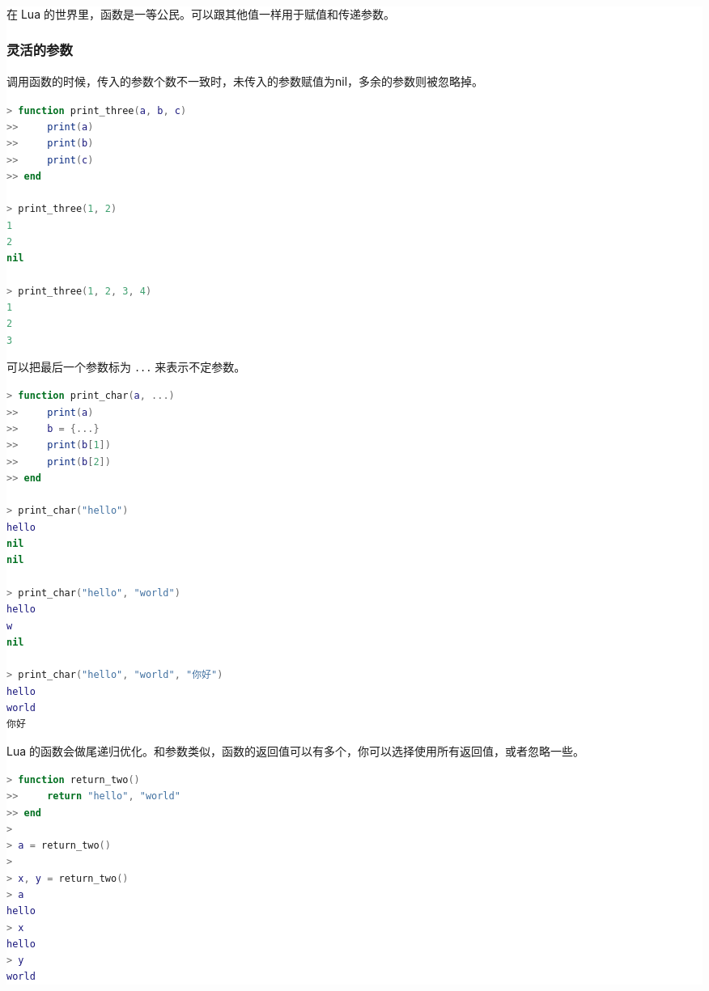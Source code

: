 在 Lua 的世界里，函数是一等公民。可以跟其他值一样用于赋值和传递参数。

### 灵活的参数

调用函数的时候，传入的参数个数不一致时，未传入的参数赋值为nil，多余的参数则被忽略掉。

```lua
> function print_three(a, b, c)
>>     print(a)
>>     print(b)
>>     print(c)
>> end

> print_three(1, 2)
1
2
nil

> print_three(1, 2, 3, 4)
1
2
3
```

可以把最后一个参数标为 `...` 来表示不定参数。

```lua
> function print_char(a, ...)
>>     print(a)
>>     b = {...}
>>     print(b[1])
>>     print(b[2])
>> end

> print_char("hello")
hello
nil
nil

> print_char("hello", "world")
hello
w
nil

> print_char("hello", "world", "你好")
hello
world
你好
```

Lua 的函数会做尾递归优化。和参数类似，函数的返回值可以有多个，你可以选择使用所有返回值，或者忽略一些。

```lua
> function return_two()
>>     return "hello", "world"
>> end
>
> a = return_two()
>
> x, y = return_two()
> a
hello
> x
hello
> y
world

```